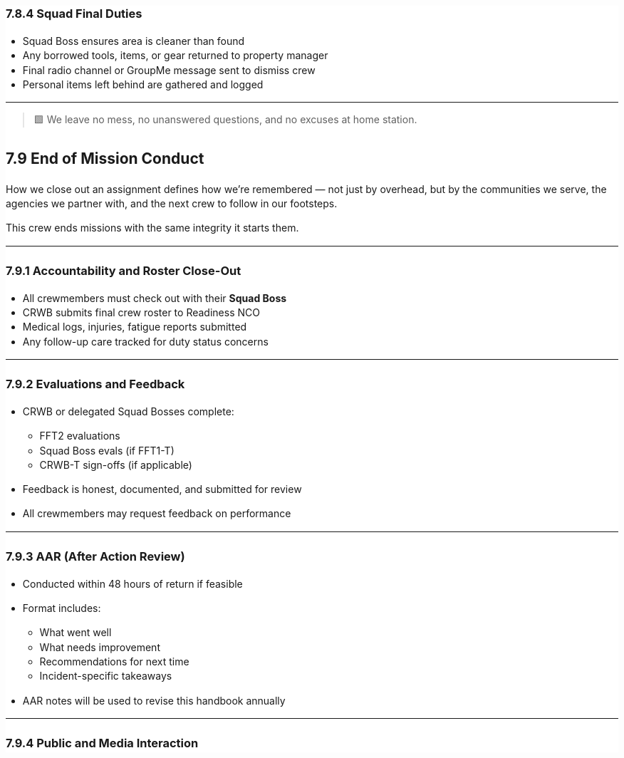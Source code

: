### 7.8.4 Squad Final Duties

- Squad Boss ensures area is cleaner than found
- Any borrowed tools, items, or gear returned to property manager
- Final radio channel or GroupMe message sent to dismiss crew
- Personal items left behind are gathered and logged

---

> 🟩 We leave no mess, no unanswered questions, and no excuses at home station.

## 7.9 End of Mission Conduct

How we close out an assignment defines how we’re remembered — not just by overhead, but by the communities we serve, the agencies we partner with, and the next crew to follow in our footsteps.

This crew ends missions with the same integrity it starts them.

---

### 7.9.1 Accountability and Roster Close-Out

- All crewmembers must check out with their **Squad Boss**
- CRWB submits final crew roster to Readiness NCO
- Medical logs, injuries, fatigue reports submitted
- Any follow-up care tracked for duty status concerns

---

### 7.9.2 Evaluations and Feedback

- CRWB or delegated Squad Bosses complete:
  - FFT2 evaluations
  - Squad Boss evals (if FFT1-T)
  - CRWB-T sign-offs (if applicable)

- Feedback is honest, documented, and submitted for review
- All crewmembers may request feedback on performance

---

### 7.9.3 AAR (After Action Review)

- Conducted within 48 hours of return if feasible
- Format includes:
  - What went well
  - What needs improvement
  - Recommendations for next time
  - Incident-specific takeaways

- AAR notes will be used to revise this handbook annually

---

### 7.9.4 Public and Media Interaction
